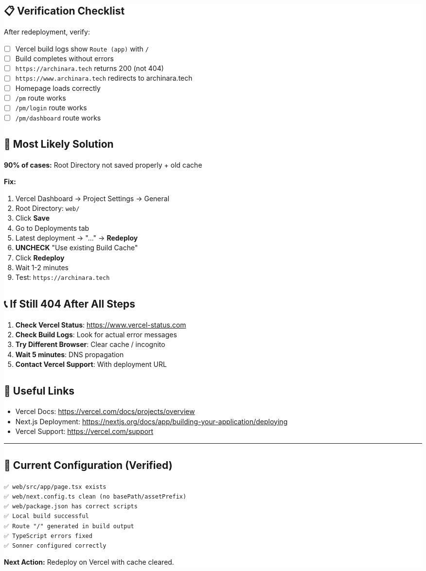 ## 📋 Verification Checklist

After redeployment, verify:

- [ ] Vercel build logs show `Route (app)` with `/`
- [ ] Build completes without errors
- [ ] `https://archinara.tech` returns 200 (not 404)
- [ ] `https://www.archinara.tech` redirects to archinara.tech
- [ ] Homepage loads correctly
- [ ] `/pm` route works
- [ ] `/pm/login` route works
- [ ] `/pm/dashboard` route works

## 🎯 Most Likely Solution

**90% of cases:** Root Directory not saved properly + old cache

**Fix:**
1. Vercel Dashboard → Project Settings → General
2. Root Directory: `web/`
3. Click **Save**
4. Go to Deployments tab
5. Latest deployment → "..." → **Redeploy**
6. **UNCHECK** "Use existing Build Cache"
7. Click **Redeploy**
8. Wait 1-2 minutes
9. Test: `https://archinara.tech`

## 📞 If Still 404 After All Steps

1. **Check Vercel Status**: https://www.vercel-status.com
2. **Check Build Logs**: Look for actual error messages
3. **Try Different Browser**: Clear cache / incognito
4. **Wait 5 minutes**: DNS propagation
5. **Contact Vercel Support**: With deployment URL

## 🔗 Useful Links

- Vercel Docs: https://vercel.com/docs/projects/overview
- Next.js Deployment: https://nextjs.org/docs/app/building-your-application/deploying
- Vercel Support: https://vercel.com/support

---

## 📝 Current Configuration (Verified)

```
✅ web/src/app/page.tsx exists
✅ web/next.config.ts clean (no basePath/assetPrefix)
✅ web/package.json has correct scripts
✅ Local build successful
✅ Route "/" generated in build output
✅ TypeScript errors fixed
✅ Sonner configured correctly
```

**Next Action:** Redeploy on Vercel with cache cleared.
